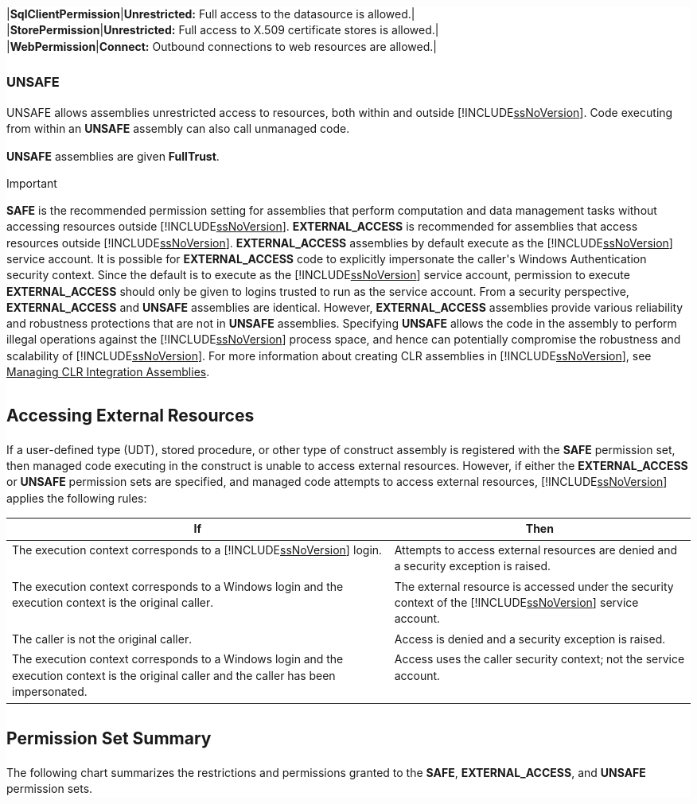 |**SqlClientPermission**|**Unrestricted:** Full access to the datasource is allowed.|  
|**StorePermission**|**Unrestricted:** Full access to X.509 certificate stores is allowed.|  
|**WebPermission**|**Connect:** Outbound connections to web resources are allowed.|  
  
### UNSAFE  
 UNSAFE allows assemblies unrestricted access to resources, both within and outside [!INCLUDE[ssNoVersion](../../../includes/ssnoversion-md.md)]. Code executing from within an **UNSAFE** assembly can also call unmanaged code.  
  
 **UNSAFE** assemblies are given **FullTrust**.  
  
> [!IMPORTANT]  
>  **SAFE** is the recommended permission setting for assemblies that perform computation and data management tasks without accessing resources outside [!INCLUDE[ssNoVersion](../../../includes/ssnoversion-md.md)]. **EXTERNAL_ACCESS** is recommended for assemblies that access resources outside [!INCLUDE[ssNoVersion](../../../includes/ssnoversion-md.md)]. **EXTERNAL_ACCESS** assemblies by default execute as the [!INCLUDE[ssNoVersion](../../../includes/ssnoversion-md.md)] service account. It is possible for **EXTERNAL_ACCESS** code to explicitly impersonate the caller's Windows Authentication security context. Since the default is to execute as the [!INCLUDE[ssNoVersion](../../../includes/ssnoversion-md.md)] service account, permission to execute **EXTERNAL_ACCESS** should only be given to logins trusted to run as the service account. From a security perspective, **EXTERNAL_ACCESS** and **UNSAFE** assemblies are identical. However, **EXTERNAL_ACCESS** assemblies provide various reliability and robustness protections that are not in **UNSAFE** assemblies. Specifying **UNSAFE** allows the code in the assembly to perform illegal operations against the [!INCLUDE[ssNoVersion](../../../includes/ssnoversion-md.md)] process space, and hence can potentially compromise the robustness and scalability of [!INCLUDE[ssNoVersion](../../../includes/ssnoversion-md.md)]. For more information about creating CLR assemblies in [!INCLUDE[ssNoVersion](../../../includes/ssnoversion-md.md)], see [Managing CLR Integration Assemblies](../../../relational-databases/clr-integration/assemblies/managing-clr-integration-assemblies.md).  
  
## Accessing External Resources  
 If a user-defined type (UDT), stored procedure, or other type of construct assembly is registered with the **SAFE** permission set, then managed code executing in the construct is unable to access external resources. However, if either the **EXTERNAL_ACCESS** or **UNSAFE** permission sets are specified, and managed code attempts to access external resources, [!INCLUDE[ssNoVersion](../../../includes/ssnoversion-md.md)] applies the following rules:  
  
|If|Then|  
|--------|----------|  
|The execution context corresponds to a [!INCLUDE[ssNoVersion](../../../includes/ssnoversion-md.md)] login.|Attempts to access external resources are denied and a security exception is raised.|  
|The execution context corresponds to a Windows login and the execution context is the original caller.|The external resource is accessed under the security context of the [!INCLUDE[ssNoVersion](../../../includes/ssnoversion-md.md)] service account.|  
|The caller is not the original caller.|Access is denied and a security exception is raised.|  
|The execution context corresponds to a Windows login and the execution context is the original caller and the caller has been impersonated.|Access uses the caller security context; not the service account.|  
  
## Permission Set Summary  
 The following chart summarizes the restrictions and permissions granted to the **SAFE**, **EXTERNAL_ACCESS**, and **UNSAFE** permission sets.  
  
